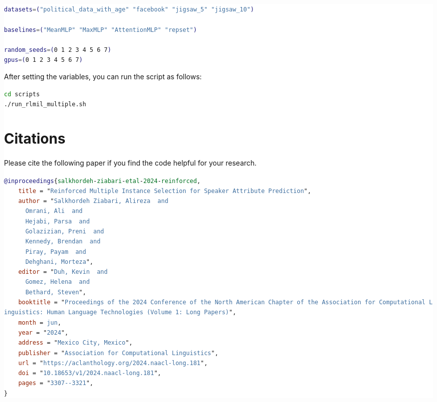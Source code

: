 ```bash
datasets=("political_data_with_age" "facebook" "jigsaw_5" "jigsaw_10")

baselines=("MeanMLP" "MaxMLP" "AttentionMLP" "repset")

random_seeds=(0 1 2 3 4 5 6 7)
gpus=(0 1 2 3 4 5 6 7)
```

After setting the variables, you can run the script as follows:

```bash
cd scripts
./run_rlmil_multiple.sh
```


# Citations

Please cite the following paper if you find the code helpful for your research.

```bibtex
@inproceedings{salkhordeh-ziabari-etal-2024-reinforced,
    title = "Reinforced Multiple Instance Selection for Speaker Attribute Prediction",
    author = "Salkhordeh Ziabari, Alireza  and
      Omrani, Ali  and
      Hejabi, Parsa  and
      Golazizian, Preni  and
      Kennedy, Brendan  and
      Piray, Payam  and
      Dehghani, Morteza",
    editor = "Duh, Kevin  and
      Gomez, Helena  and
      Bethard, Steven",
    booktitle = "Proceedings of the 2024 Conference of the North American Chapter of the Association for Computational Linguistics: Human Language Technologies (Volume 1: Long Papers)",
    month = jun,
    year = "2024",
    address = "Mexico City, Mexico",
    publisher = "Association for Computational Linguistics",
    url = "https://aclanthology.org/2024.naacl-long.181",
    doi = "10.18653/v1/2024.naacl-long.181",
    pages = "3307--3321",
}
